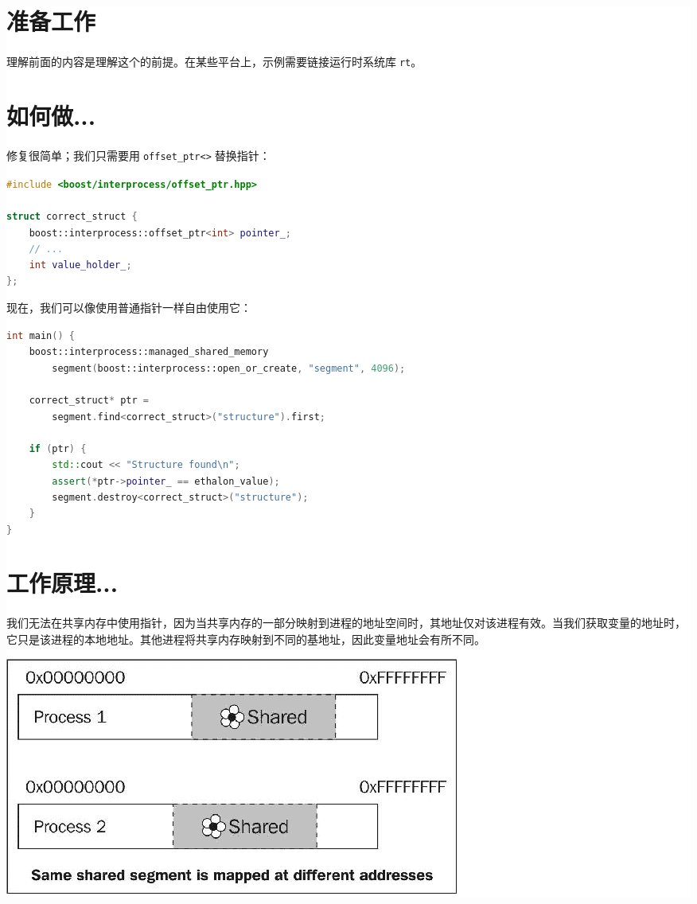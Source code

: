 # 准备工作

理解前面的内容是理解这个的前提。在某些平台上，示例需要链接运行时系统库 `rt`。

# 如何做...

修复很简单；我们只需要用 `offset_ptr<>` 替换指针：

```cpp
#include <boost/interprocess/offset_ptr.hpp> 

struct correct_struct { 
    boost::interprocess::offset_ptr<int> pointer_; 
    // ... 
    int value_holder_; 
}; 
```

现在，我们可以像使用普通指针一样自由使用它：

```cpp
int main() {
    boost::interprocess::managed_shared_memory 
        segment(boost::interprocess::open_or_create, "segment", 4096);

    correct_struct* ptr =
        segment.find<correct_struct>("structure").first;

    if (ptr) {
        std::cout << "Structure found\n";
        assert(*ptr->pointer_ == ethalon_value);
        segment.destroy<correct_struct>("structure");
    }
}
```

# 工作原理...

我们无法在共享内存中使用指针，因为当共享内存的一部分映射到进程的地址空间时，其地址仅对该进程有效。当我们获取变量的地址时，它只是该进程的本地地址。其他进程将共享内存映射到不同的基地址，因此变量地址会有所不同。

![](img/00019.jpeg)

